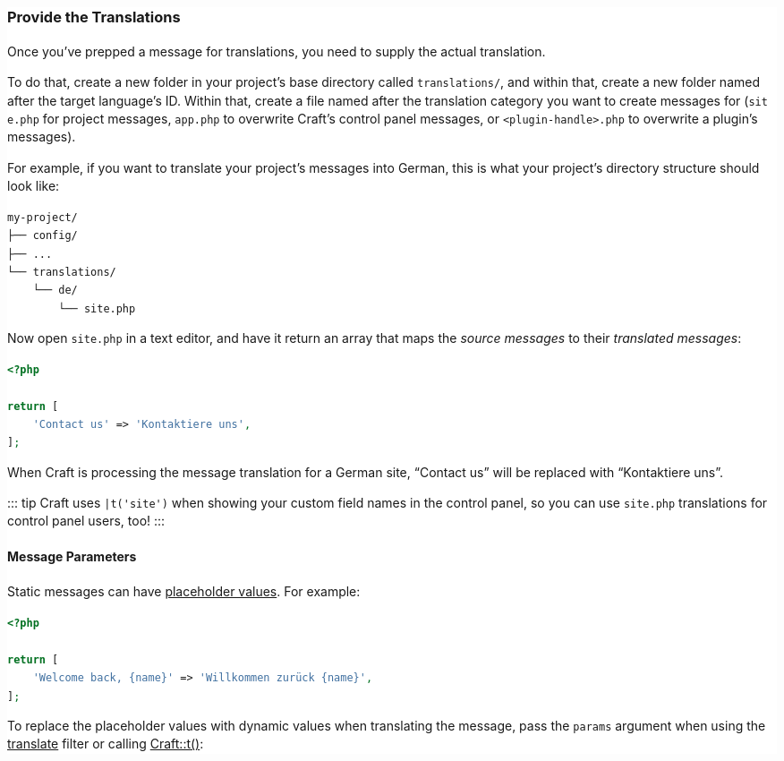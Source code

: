 ### Provide the Translations

Once you’ve prepped a message for translations, you need to supply the actual translation.

To do that, create a new folder in your project’s base directory called `translations/`, and within that, create a new folder named after the target language’s ID. Within that, create a file named after the translation category you want to create messages for (`site.php` for project messages, `app.php` to overwrite Craft’s control panel messages, or `<plugin-handle>.php` to overwrite a plugin’s messages).

For example, if you want to translate your project’s messages into German, this is what your project’s directory structure should look like:

```treeview
my-project/
├── config/
├── ...
└── translations/
    └── de/
        └── site.php
```

Now open `site.php` in a text editor, and have it return an array that maps the _source messages_ to their _translated messages_:

```php
<?php

return [
    'Contact us' => 'Kontaktiere uns',
];
```

When Craft is processing the message translation for a German site, “Contact us” will be replaced with “Kontaktiere uns”.

::: tip
Craft uses `|t('site')` when showing your custom field names in the control panel, so you can use `site.php` translations for control panel users, too!
:::

#### Message Parameters

Static messages can have [placeholder values](https://www.yiiframework.com/doc/guide/2.0/en/tutorial-i18n#message-parameters). For example:

```php
<?php

return [
    'Welcome back, {name}' => 'Willkommen zurück {name}',
];
```

To replace the placeholder values with dynamic values when translating the message, pass the `params` argument when using the [translate](reference/twig/filters.md#translate-or-t) filter or calling [Craft::t()](yii2:yii\BaseYii::t()):
